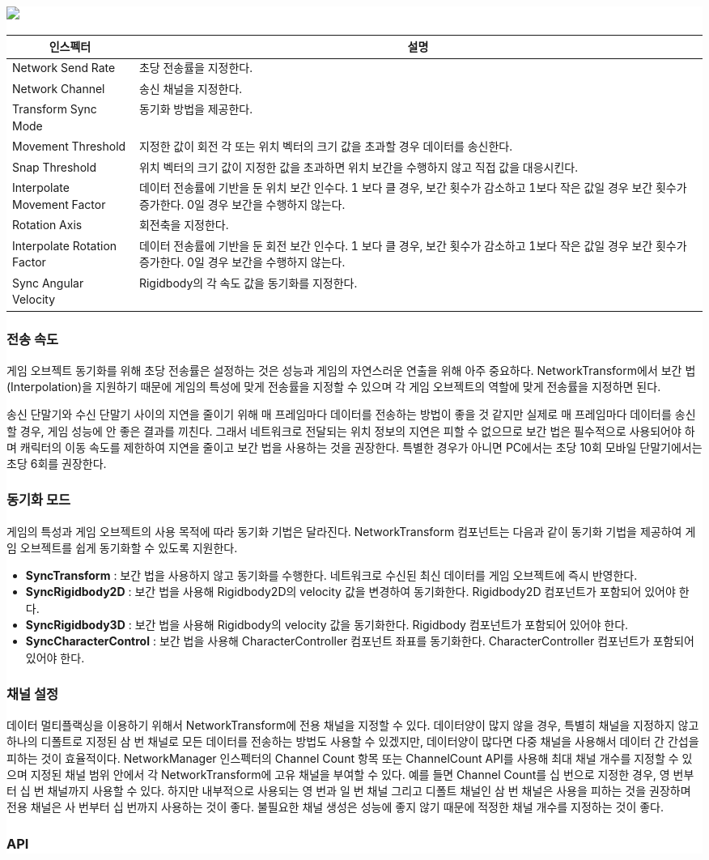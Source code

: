 ![](http://static.toastoven.net/prod_realtimemultiplayer/img_30.jpg)

|인스펙터| 설명|
|---|---|
|Network Send Rate|	초당 전송률을 지정한다.|
|Network Channel|	송신 채널을 지정한다.|
|Transform Sync Mode|	동기화 방법을 제공한다.|
|Movement Threshold|	지정한 값이 회전 각 또는 위치 벡터의 크기 값을 초과할 경우 데이터를 송신한다.|
|Snap Threshold|	위치 벡터의 크기 값이 지정한 값을 초과하면 위치 보간을 수행하지 않고 직접 값을 대응시킨다.|
|Interpolate Movement Factor|	데이터 전송률에 기반을 둔 위치 보간 인수다. 1 보다 클 경우, 보간 횟수가 감소하고 1보다 작은 값일 경우 보간 횟수가 증가한다. 0일 경우 보간을 수행하지 않는다.|
|Rotation Axis|	회전축을 지정한다.|
|Interpolate Rotation Factor|	데이터 전송률에 기반을 둔 회전 보간 인수다. 1 보다 클 경우, 보간 횟수가 감소하고 1보다 작은 값일 경우 보간 횟수가 증가한다. 0일 경우 보간을 수행하지 않는다.|
|Sync Angular Velocity|	Rigidbody의 각 속도 값을 동기화를 지정한다.|

### 전송 속도

게임 오브젝트 동기화를 위해 초당 전송률은 설정하는 것은 성능과 게임의 자연스러운 연출을 위해 아주 중요하다. NetworkTransform에서 보간 법(Interpolation)을 지원하기 때문에 게임의 특성에 맞게 전송률을 지정할 수 있으며 각 게임 오브젝트의 역할에 맞게 전송률을 지정하면 된다.

송신 단말기와 수신 단말기 사이의 지연을 줄이기 위해 매 프레임마다 데이터를 전송하는 방법이 좋을 것 같지만 실제로 매 프레임마다 데이터를 송신할 경우, 게임 성능에 안 좋은 결과를 끼친다. 그래서 네트워크로 전달되는 위치 정보의 지연은 피할 수 없으므로 보간 법은 필수적으로 사용되어야 하며 캐릭터의 이동 속도를 제한하여 지연을 줄이고 보간 법을 사용하는 것을 권장한다. 특별한 경우가 아니면 PC에서는 초당 10회 모바일 단말기에서는 초당 6회를 권장한다.

### 동기화 모드

게임의 특성과 게임 오브젝트의 사용 목적에 따라 동기화 기법은 달라진다. NetworkTransform 컴포넌트는 다음과 같이 동기화 기법을 제공하여 게임 오브젝트를 쉽게 동기화할 수 있도록 지원한다.

- **SyncTransform** : 보간 법을 사용하지 않고 동기화를 수행한다. 네트워크로 수신된 최신 데이터를 게임 오브젝트에 즉시 반영한다.
- **SyncRigidbody2D** : 보간 법을 사용해 Rigidbody2D의 velocity 값을 변경하여 동기화한다. Rigidbody2D 컴포넌트가 포함되어 있어야 한다.
- **SyncRigidbody3D** : 보간 법을 사용해 Rigidbody의 velocity 값을 동기화한다. Rigidbody 컴포넌트가 포함되어 있어야 한다.
- **SyncCharacterControl** : 보간 법을 사용해 CharacterController 컴포넌트 좌표를 동기화한다. CharacterController 컴포넌트가 포함되어 있어야 한다.

### 채널 설정

데이터 멀티플랙싱을 이용하기 위해서 NetworkTransform에 전용 채널을 지정할 수 있다. 데이터양이 많지 않을 경우, 특별히 채널을 지정하지 않고 하나의 디폴트로 지정된 삼 번 채널로 모든 데이터를 전송하는 방법도 사용할 수 있겠지만, 데이터양이 많다면 다중 채널을 사용해서 데이터 간 간섭을 피하는 것이 효율적이다. NetworkManager 인스펙터의 Channel Count 항목 또는 ChannelCount API를 사용해 최대 채널 개수를 지정할 수 있으며 지정된 채널 범위 안에서 각 NetworkTransform에 고유 채널을 부여할 수 있다. 예를 들면 Channel Count를 십 번으로 지정한 경우, 영 번부터 십 번 채널까지 사용할 수 있다. 하지만 내부적으로 사용되는 영 번과 일 번 채널 그리고 디폴트 채널인 삼 번 채널은 사용을 피하는 것을 권장하며 전용 채널은 사 번부터 십 번까지 사용하는 것이 좋다. 불필요한 채널 생성은 성능에 좋지 않기 때문에 적정한 채널 개수를 지정하는 것이 좋다.

### API
